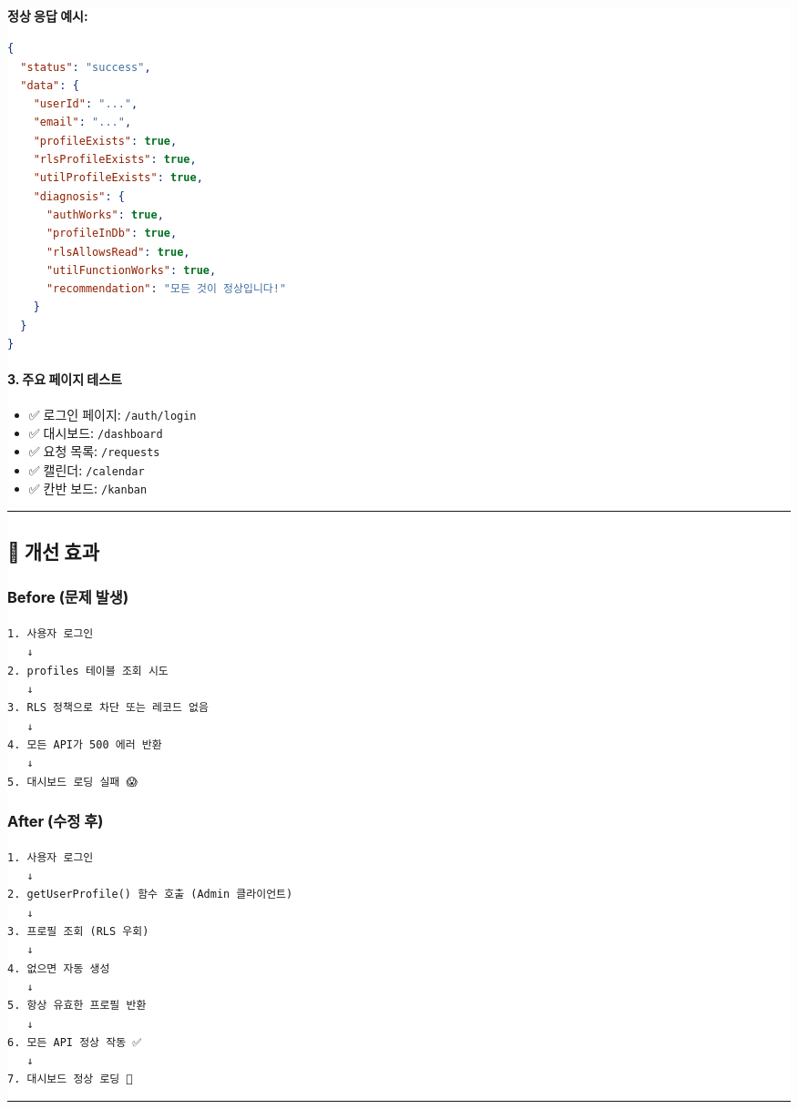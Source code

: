 **정상 응답 예시:**
```json
{
  "status": "success",
  "data": {
    "userId": "...",
    "email": "...",
    "profileExists": true,
    "rlsProfileExists": true,
    "utilProfileExists": true,
    "diagnosis": {
      "authWorks": true,
      "profileInDb": true,
      "rlsAllowsRead": true,
      "utilFunctionWorks": true,
      "recommendation": "모든 것이 정상입니다!"
    }
  }
}
```

#### 3. 주요 페이지 테스트
- ✅ 로그인 페이지: `/auth/login`
- ✅ 대시보드: `/dashboard`
- ✅ 요청 목록: `/requests`
- ✅ 캘린더: `/calendar`
- ✅ 칸반 보드: `/kanban`

---

## 🎯 개선 효과

### Before (문제 발생)
```
1. 사용자 로그인
   ↓
2. profiles 테이블 조회 시도
   ↓
3. RLS 정책으로 차단 또는 레코드 없음
   ↓
4. 모든 API가 500 에러 반환
   ↓
5. 대시보드 로딩 실패 😱
```

### After (수정 후)
```
1. 사용자 로그인
   ↓
2. getUserProfile() 함수 호출 (Admin 클라이언트)
   ↓
3. 프로필 조회 (RLS 우회)
   ↓
4. 없으면 자동 생성
   ↓
5. 항상 유효한 프로필 반환
   ↓
6. 모든 API 정상 작동 ✅
   ↓
7. 대시보드 정상 로딩 🎉
```

---